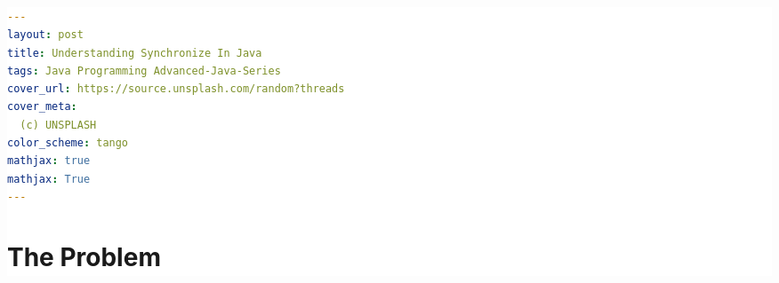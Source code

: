 ```yaml
---
layout: post
title: Understanding Synchronize In Java
tags: Java Programming Advanced-Java-Series
cover_url: https://source.unsplash.com/random?threads
cover_meta: 
  (c) UNSPLASH
color_scheme: tango
mathjax: true
mathjax: True
---
```

<style TYPE="text/css">
code.has-jax {font: inherit; font-size: 100%; background: inherit; border: inherit;}
</style>


<style>
blockquote.yellownote {
    border-left: 12px solid #dc0;
    background-color: #ffa;
    padding: 12px 12px 12px 0;
    margin-left: -48px;
    padding-left: 48px;
}
blockquote.sidenote {
    border-left: 12px solid #dc0;
    background-color: #ffa;
    padding: 12px 12px 12px 0;
    margin-left: -48px;
    padding-left: 48px;
}
</style>
<script type="text/x-mathjax-config">
MathJax.Hub.Config({
    tex2jax: {
        inlineMath: [['$','$']],
        skipTags: ['script', 'noscript', 'style', 'textarea', 'pre'] // removed 'code' entry
    }
});
MathJax.Hub.Queue(function() {
    var all = MathJax.Hub.getAllJax(), i;
    for(i = 0; i < all.length; i += 1) {
        all[i].SourceElement().parentNode.className += ' has-jax';
    }
});
</script>
<script type="text/javascript" src="https://cdnjs.cloudflare.com/ajax/libs/mathjax/2.7.4/MathJax.js?config=TeX-AMS_HTML-full"></script>

# The Problem

